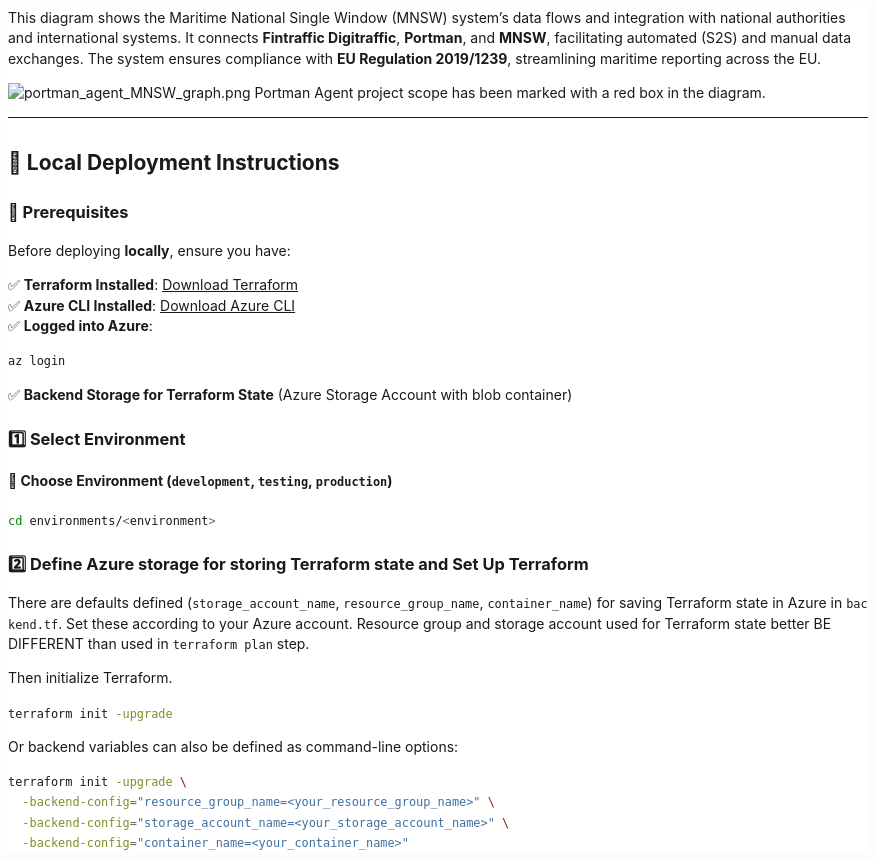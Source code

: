 
This diagram shows the Maritime National Single Window (MNSW) system’s data flows and integration with national authorities and international systems. It connects **Fintraffic Digitraffic**, **Portman**, and **MNSW**, facilitating automated (S2S) and manual data exchanges. The system ensures compliance with **EU Regulation 2019/1239**, streamlining maritime reporting across the EU.  

![portman_agent_MNSW_graph.png](assets/portman_agent_MNSW_graph.png)
Portman Agent project scope has been marked with a red box in the diagram.

---

## **📌 Local Deployment Instructions**  

### **📌 Prerequisites**
Before deploying **locally**, ensure you have:

✅ **Terraform Installed**: [Download Terraform](https://developer.hashicorp.com/terraform/downloads)  
✅ **Azure CLI Installed**: [Download Azure CLI](https://learn.microsoft.com/en-us/cli/azure/install-azure-cli)  
✅ **Logged into Azure**:
```bash
az login
```
✅ **Backend Storage for Terraform State** (Azure Storage Account with blob container)

### **1️⃣ Select Environment**  
#### **🔹 Choose Environment (`development`, `testing`, `production`)**  
```bash
cd environments/<environment>
```

### **2️⃣ Define Azure storage for storing Terraform state and Set Up Terraform**  
There are defaults defined (`storage_account_name`, `resource_group_name`, `container_name`) for saving Terraform state in Azure in `backend.tf`. Set these according to your Azure account. Resource group and storage account used for Terraform state better BE DIFFERENT than used in `terraform plan` step.

Then initialize Terraform.
```bash
terraform init -upgrade
```

Or backend variables can also be defined as command-line options:
```bash
terraform init -upgrade \
  -backend-config="resource_group_name=<your_resource_group_name>" \
  -backend-config="storage_account_name=<your_storage_account_name>" \
  -backend-config="container_name=<your_container_name>"
```
